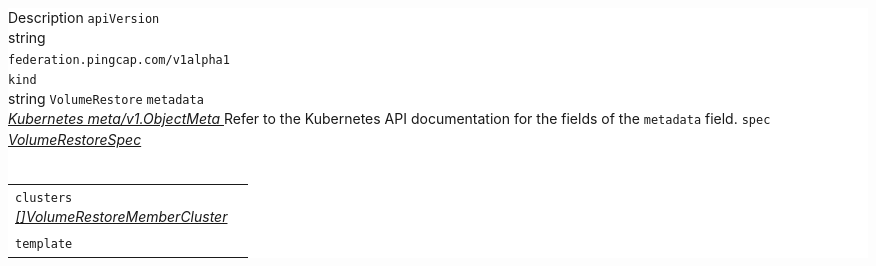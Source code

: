 <th>Description</th>
</tr>
</thead>
<tbody>
<tr>
<td>
<code>apiVersion</code></br>
string</td>
<td>
<code>
federation.pingcap.com/v1alpha1
</code>
</td>
</tr>
<tr>
<td>
<code>kind</code></br>
string
</td>
<td><code>VolumeRestore</code></td>
</tr>
<tr>
<td>
<code>metadata</code></br>
<em>
<a href="https://kubernetes.io/docs/reference/generated/kubernetes-api/v1.24/#objectmeta-v1-meta">
Kubernetes meta/v1.ObjectMeta
</a>
</em>
</td>
<td>
Refer to the Kubernetes API documentation for the fields of the
<code>metadata</code> field.
</td>
</tr>
<tr>
<td>
<code>spec</code></br>
<em>
<a href="#volumerestorespec">
VolumeRestoreSpec
</a>
</em>
</td>
<td>
<br/>
<br/>
<table>
<tr>
<td>
<code>clusters</code></br>
<em>
<a href="#volumerestoremembercluster">
[]VolumeRestoreMemberCluster
</a>
</em>
</td>
<td>
</td>
</tr>
<tr>
<td>
<code>template</code></br>
<em>